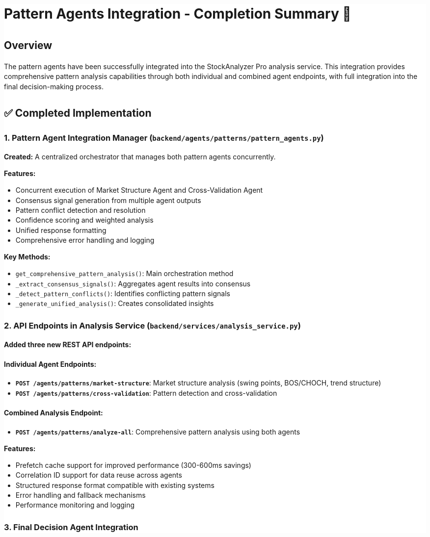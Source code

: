 # Pattern Agents Integration - Completion Summary 🎯

## Overview

The pattern agents have been successfully integrated into the StockAnalyzer Pro analysis service. This integration provides comprehensive pattern analysis capabilities through both individual and combined agent endpoints, with full integration into the final decision-making process.

## ✅ Completed Implementation

### 1. Pattern Agent Integration Manager (`backend/agents/patterns/pattern_agents.py`)

**Created:** A centralized orchestrator that manages both pattern agents concurrently.

**Features:**
- Concurrent execution of Market Structure Agent and Cross-Validation Agent
- Consensus signal generation from multiple agent outputs
- Pattern conflict detection and resolution
- Confidence scoring and weighted analysis
- Unified response formatting
- Comprehensive error handling and logging

**Key Methods:**
- `get_comprehensive_pattern_analysis()`: Main orchestration method
- `_extract_consensus_signals()`: Aggregates agent results into consensus
- `_detect_pattern_conflicts()`: Identifies conflicting pattern signals
- `_generate_unified_analysis()`: Creates consolidated insights

### 2. API Endpoints in Analysis Service (`backend/services/analysis_service.py`)

**Added three new REST API endpoints:**

#### Individual Agent Endpoints:
- **`POST /agents/patterns/market-structure`**: Market structure analysis (swing points, BOS/CHOCH, trend structure)
- **`POST /agents/patterns/cross-validation`**: Pattern detection and cross-validation

#### Combined Analysis Endpoint:
- **`POST /agents/patterns/analyze-all`**: Comprehensive pattern analysis using both agents

**Features:**
- Prefetch cache support for improved performance (300-600ms savings)
- Correlation ID support for data reuse across agents
- Structured response format compatible with existing systems
- Error handling and fallback mechanisms
- Performance monitoring and logging

### 3. Final Decision Agent Integration
